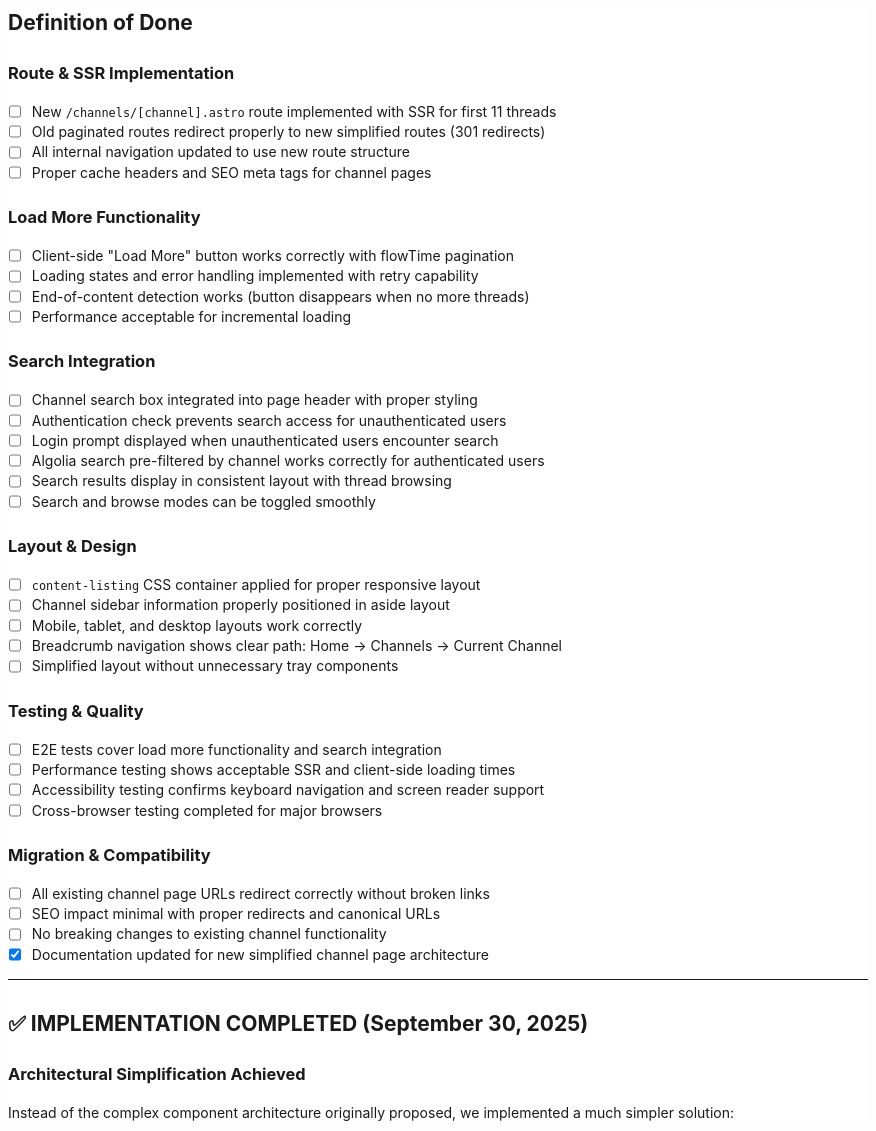 ## Definition of Done

### Route & SSR Implementation
- [ ] New `/channels/[channel].astro` route implemented with SSR for first 11 threads
- [ ] Old paginated routes redirect properly to new simplified routes (301 redirects)
- [ ] All internal navigation updated to use new route structure
- [ ] Proper cache headers and SEO meta tags for channel pages

### Load More Functionality
- [ ] Client-side "Load More" button works correctly with flowTime pagination
- [ ] Loading states and error handling implemented with retry capability
- [ ] End-of-content detection works (button disappears when no more threads)
- [ ] Performance acceptable for incremental loading

### Search Integration
- [ ] Channel search box integrated into page header with proper styling
- [ ] Authentication check prevents search access for unauthenticated users
- [ ] Login prompt displayed when unauthenticated users encounter search
- [ ] Algolia search pre-filtered by channel works correctly for authenticated users
- [ ] Search results display in consistent layout with thread browsing
- [ ] Search and browse modes can be toggled smoothly

### Layout & Design
- [ ] `content-listing` CSS container applied for proper responsive layout
- [ ] Channel sidebar information properly positioned in aside layout  
- [ ] Mobile, tablet, and desktop layouts work correctly
- [ ] Breadcrumb navigation shows clear path: Home → Channels → Current Channel
- [ ] Simplified layout without unnecessary tray components

### Testing & Quality
- [ ] E2E tests cover load more functionality and search integration
- [ ] Performance testing shows acceptable SSR and client-side loading times
- [ ] Accessibility testing confirms keyboard navigation and screen reader support
- [ ] Cross-browser testing completed for major browsers

### Migration & Compatibility  
- [ ] All existing channel page URLs redirect correctly without broken links
- [ ] SEO impact minimal with proper redirects and canonical URLs
- [ ] No breaking changes to existing channel functionality
- [x] Documentation updated for new simplified channel page architecture

---

## ✅ IMPLEMENTATION COMPLETED (September 30, 2025)

### Architectural Simplification Achieved
Instead of the complex component architecture originally proposed, we implemented a much simpler solution:

